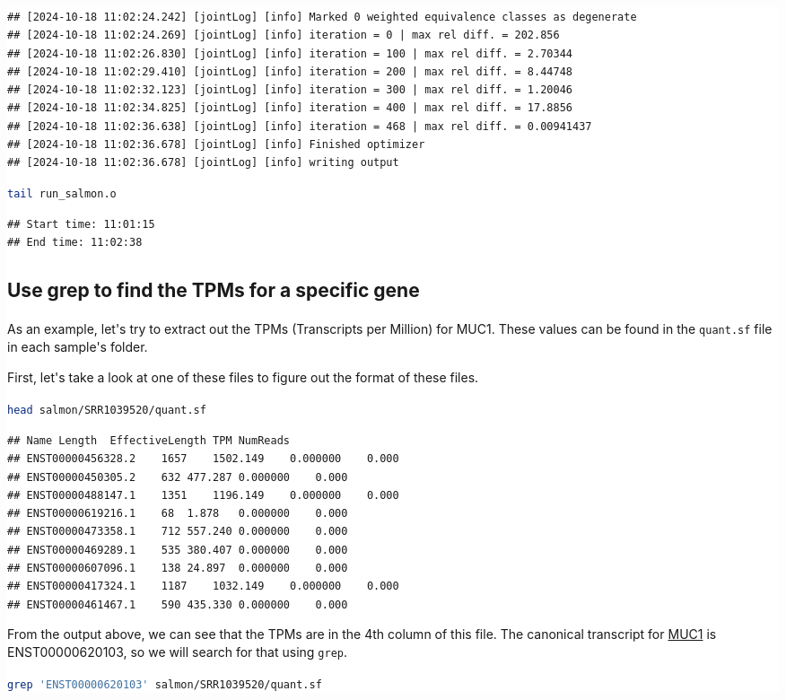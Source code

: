 ```
## [2024-10-18 11:02:24.242] [jointLog] [info] Marked 0 weighted equivalence classes as degenerate
## [2024-10-18 11:02:24.269] [jointLog] [info] iteration = 0 | max rel diff. = 202.856
## [2024-10-18 11:02:26.830] [jointLog] [info] iteration = 100 | max rel diff. = 2.70344
## [2024-10-18 11:02:29.410] [jointLog] [info] iteration = 200 | max rel diff. = 8.44748
## [2024-10-18 11:02:32.123] [jointLog] [info] iteration = 300 | max rel diff. = 1.20046
## [2024-10-18 11:02:34.825] [jointLog] [info] iteration = 400 | max rel diff. = 17.8856
## [2024-10-18 11:02:36.638] [jointLog] [info] iteration = 468 | max rel diff. = 0.00941437
## [2024-10-18 11:02:36.678] [jointLog] [info] Finished optimizer
## [2024-10-18 11:02:36.678] [jointLog] [info] writing output
```


``` bash
tail run_salmon.o
```

```
## Start time: 11:01:15
## End time: 11:02:38
```

## **Use grep to find the TPMs for a specific gene**

As an example, let's try to extract out the TPMs (Transcripts per Million) for MUC1. These values can be found in the `quant.sf` file in each sample's folder. 

First, let's take a look at one of these files to figure out the format of these files.


``` bash
head salmon/SRR1039520/quant.sf

```

```
## Name	Length	EffectiveLength	TPM	NumReads
## ENST00000456328.2	1657	1502.149	0.000000	0.000
## ENST00000450305.2	632	477.287	0.000000	0.000
## ENST00000488147.1	1351	1196.149	0.000000	0.000
## ENST00000619216.1	68	1.878	0.000000	0.000
## ENST00000473358.1	712	557.240	0.000000	0.000
## ENST00000469289.1	535	380.407	0.000000	0.000
## ENST00000607096.1	138	24.897	0.000000	0.000
## ENST00000417324.1	1187	1032.149	0.000000	0.000
## ENST00000461467.1	590	435.330	0.000000	0.000
```

From the output above, we can see that the TPMs are in the 4th column of this file. The canonical transcript for [MUC1](http://useast.ensembl.org/Homo_sapiens/Gene/Summary?db=core;g=ENSG00000185499;r=1:155185824-155192916) is ENST00000620103, so we will search for that using `grep`.


``` bash
grep 'ENST00000620103' salmon/SRR1039520/quant.sf

```
